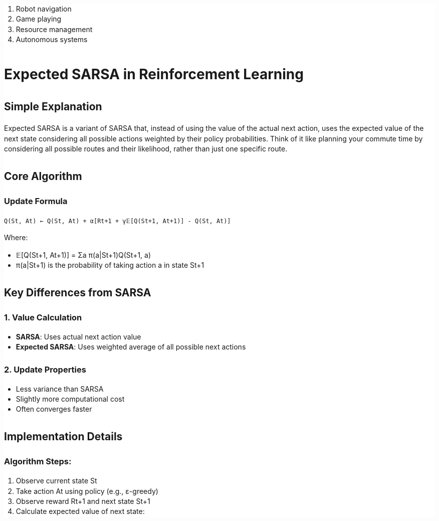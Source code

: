 1. Robot navigation
2. Game playing
3. Resource management
4. Autonomous systems

# Expected SARSA in Reinforcement Learning

## Simple Explanation

Expected SARSA is a variant of SARSA that, instead of using the value of the actual next action, uses the expected value
of the next state considering all possible actions weighted by their policy probabilities. Think of it like planning
your commute time by considering all possible routes and their likelihood, rather than just one specific route.

## Core Algorithm

### Update Formula

```textmate
Q(St, At) ← Q(St, At) + α[Rt+1 + γ𝔼[Q(St+1, At+1)] - Q(St, At)]
```

Where:

- 𝔼[Q(St+1, At+1)] = Σa π(a|St+1)Q(St+1, a)
- π(a|St+1) is the probability of taking action a in state St+1

## Key Differences from SARSA

### 1. Value Calculation

- **SARSA**: Uses actual next action value
- **Expected SARSA**: Uses weighted average of all possible next actions

### 2. Update Properties

- Less variance than SARSA
- Slightly more computational cost
- Often converges faster

## Implementation Details

### Algorithm Steps:

1. Observe current state St
2. Take action At using policy (e.g., ε-greedy)
3. Observe reward Rt+1 and next state St+1
4. Calculate expected value of next state:
